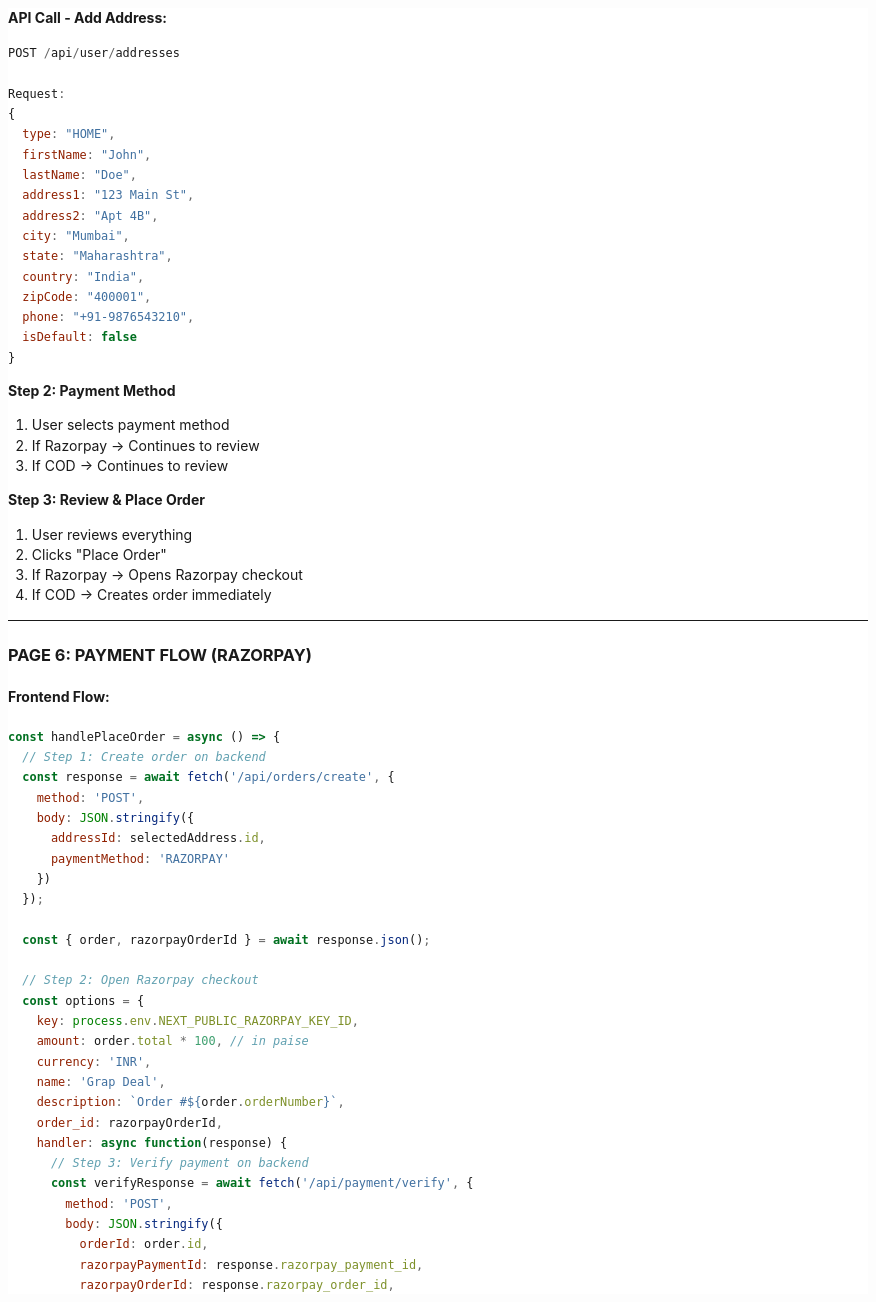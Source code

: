 **API Call - Add Address:**
```javascript
POST /api/user/addresses

Request:
{
  type: "HOME",
  firstName: "John",
  lastName: "Doe",
  address1: "123 Main St",
  address2: "Apt 4B",
  city: "Mumbai",
  state: "Maharashtra",
  country: "India",
  zipCode: "400001",
  phone: "+91-9876543210",
  isDefault: false
}
```

**Step 2: Payment Method**
1. User selects payment method
2. If Razorpay → Continues to review
3. If COD → Continues to review

**Step 3: Review & Place Order**
1. User reviews everything
2. Clicks "Place Order"
3. If Razorpay → Opens Razorpay checkout
4. If COD → Creates order immediately

---

### **PAGE 6: PAYMENT FLOW (RAZORPAY)**

#### **Frontend Flow:**

```javascript
const handlePlaceOrder = async () => {
  // Step 1: Create order on backend
  const response = await fetch('/api/orders/create', {
    method: 'POST',
    body: JSON.stringify({
      addressId: selectedAddress.id,
      paymentMethod: 'RAZORPAY'
    })
  });
  
  const { order, razorpayOrderId } = await response.json();
  
  // Step 2: Open Razorpay checkout
  const options = {
    key: process.env.NEXT_PUBLIC_RAZORPAY_KEY_ID,
    amount: order.total * 100, // in paise
    currency: 'INR',
    name: 'Grap Deal',
    description: `Order #${order.orderNumber}`,
    order_id: razorpayOrderId,
    handler: async function(response) {
      // Step 3: Verify payment on backend
      const verifyResponse = await fetch('/api/payment/verify', {
        method: 'POST',
        body: JSON.stringify({
          orderId: order.id,
          razorpayPaymentId: response.razorpay_payment_id,
          razorpayOrderId: response.razorpay_order_id,
```